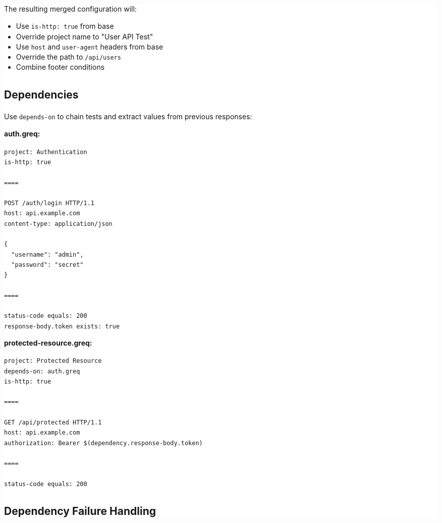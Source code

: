 The resulting merged configuration will:
- Use `is-http: true` from base
- Override project name to "User API Test"
- Use `host` and `user-agent` headers from base
- Override the path to `/api/users`
- Combine footer conditions

## Dependencies

Use `depends-on` to chain tests and extract values from previous responses:

**auth.greq:**
```greq
project: Authentication
is-http: true

====

POST /auth/login HTTP/1.1
host: api.example.com
content-type: application/json

{
  "username": "admin",
  "password": "secret"
}

====

status-code equals: 200
response-body.token exists: true
```

**protected-resource.greq:**
```greq
project: Protected Resource
depends-on: auth.greq
is-http: true

====

GET /api/protected HTTP/1.1
host: api.example.com
authorization: Bearer $(dependency.response-body.token)

====

status-code equals: 200
```

## Dependency Failure Handling
